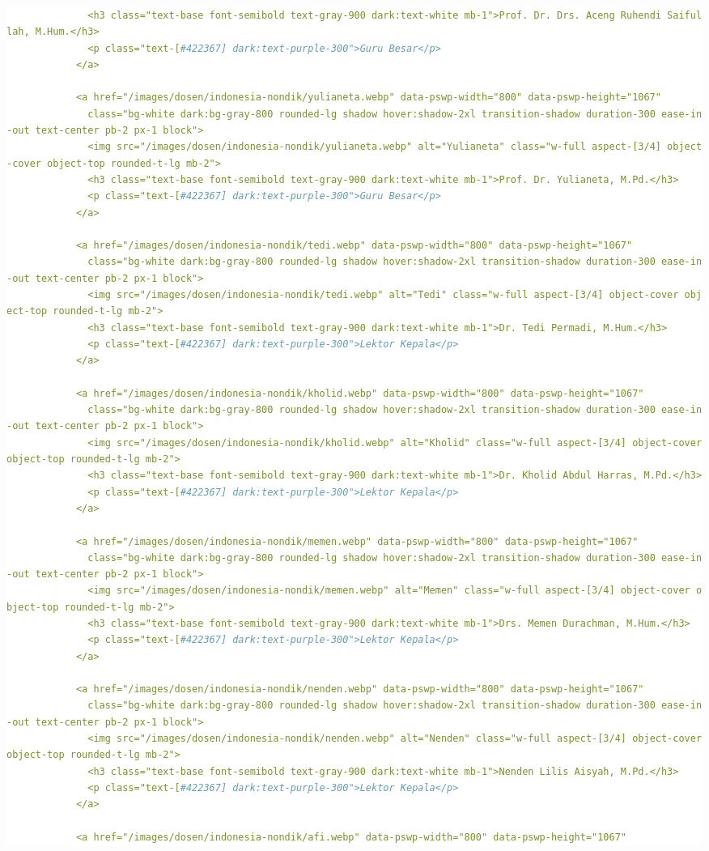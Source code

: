 ```yaml
              <h3 class="text-base font-semibold text-gray-900 dark:text-white mb-1">Prof. Dr. Drs. Aceng Ruhendi Saifullah, M.Hum.</h3>
              <p class="text-[#422367] dark:text-purple-300">Guru Besar</p>
            </a>

            <a href="/images/dosen/indonesia-nondik/yulianeta.webp" data-pswp-width="800" data-pswp-height="1067"
              class="bg-white dark:bg-gray-800 rounded-lg shadow hover:shadow-2xl transition-shadow duration-300 ease-in-out text-center pb-2 px-1 block">
              <img src="/images/dosen/indonesia-nondik/yulianeta.webp" alt="Yulianeta" class="w-full aspect-[3/4] object-cover object-top rounded-t-lg mb-2">
              <h3 class="text-base font-semibold text-gray-900 dark:text-white mb-1">Prof. Dr. Yulianeta, M.Pd.</h3>
              <p class="text-[#422367] dark:text-purple-300">Guru Besar</p>
            </a>

            <a href="/images/dosen/indonesia-nondik/tedi.webp" data-pswp-width="800" data-pswp-height="1067"
              class="bg-white dark:bg-gray-800 rounded-lg shadow hover:shadow-2xl transition-shadow duration-300 ease-in-out text-center pb-2 px-1 block">
              <img src="/images/dosen/indonesia-nondik/tedi.webp" alt="Tedi" class="w-full aspect-[3/4] object-cover object-top rounded-t-lg mb-2">
              <h3 class="text-base font-semibold text-gray-900 dark:text-white mb-1">Dr. Tedi Permadi, M.Hum.</h3>
              <p class="text-[#422367] dark:text-purple-300">Lektor Kepala</p>
            </a>

            <a href="/images/dosen/indonesia-nondik/kholid.webp" data-pswp-width="800" data-pswp-height="1067"
              class="bg-white dark:bg-gray-800 rounded-lg shadow hover:shadow-2xl transition-shadow duration-300 ease-in-out text-center pb-2 px-1 block">
              <img src="/images/dosen/indonesia-nondik/kholid.webp" alt="Kholid" class="w-full aspect-[3/4] object-cover object-top rounded-t-lg mb-2">
              <h3 class="text-base font-semibold text-gray-900 dark:text-white mb-1">Dr. Kholid Abdul Harras, M.Pd.</h3>
              <p class="text-[#422367] dark:text-purple-300">Lektor Kepala</p>
            </a>

            <a href="/images/dosen/indonesia-nondik/memen.webp" data-pswp-width="800" data-pswp-height="1067"
              class="bg-white dark:bg-gray-800 rounded-lg shadow hover:shadow-2xl transition-shadow duration-300 ease-in-out text-center pb-2 px-1 block">
              <img src="/images/dosen/indonesia-nondik/memen.webp" alt="Memen" class="w-full aspect-[3/4] object-cover object-top rounded-t-lg mb-2">
              <h3 class="text-base font-semibold text-gray-900 dark:text-white mb-1">Drs. Memen Durachman, M.Hum.</h3>
              <p class="text-[#422367] dark:text-purple-300">Lektor Kepala</p>
            </a>

            <a href="/images/dosen/indonesia-nondik/nenden.webp" data-pswp-width="800" data-pswp-height="1067"
              class="bg-white dark:bg-gray-800 rounded-lg shadow hover:shadow-2xl transition-shadow duration-300 ease-in-out text-center pb-2 px-1 block">
              <img src="/images/dosen/indonesia-nondik/nenden.webp" alt="Nenden" class="w-full aspect-[3/4] object-cover object-top rounded-t-lg mb-2">
              <h3 class="text-base font-semibold text-gray-900 dark:text-white mb-1">Nenden Lilis Aisyah, M.Pd.</h3>
              <p class="text-[#422367] dark:text-purple-300">Lektor Kepala</p>
            </a>

            <a href="/images/dosen/indonesia-nondik/afi.webp" data-pswp-width="800" data-pswp-height="1067"
```